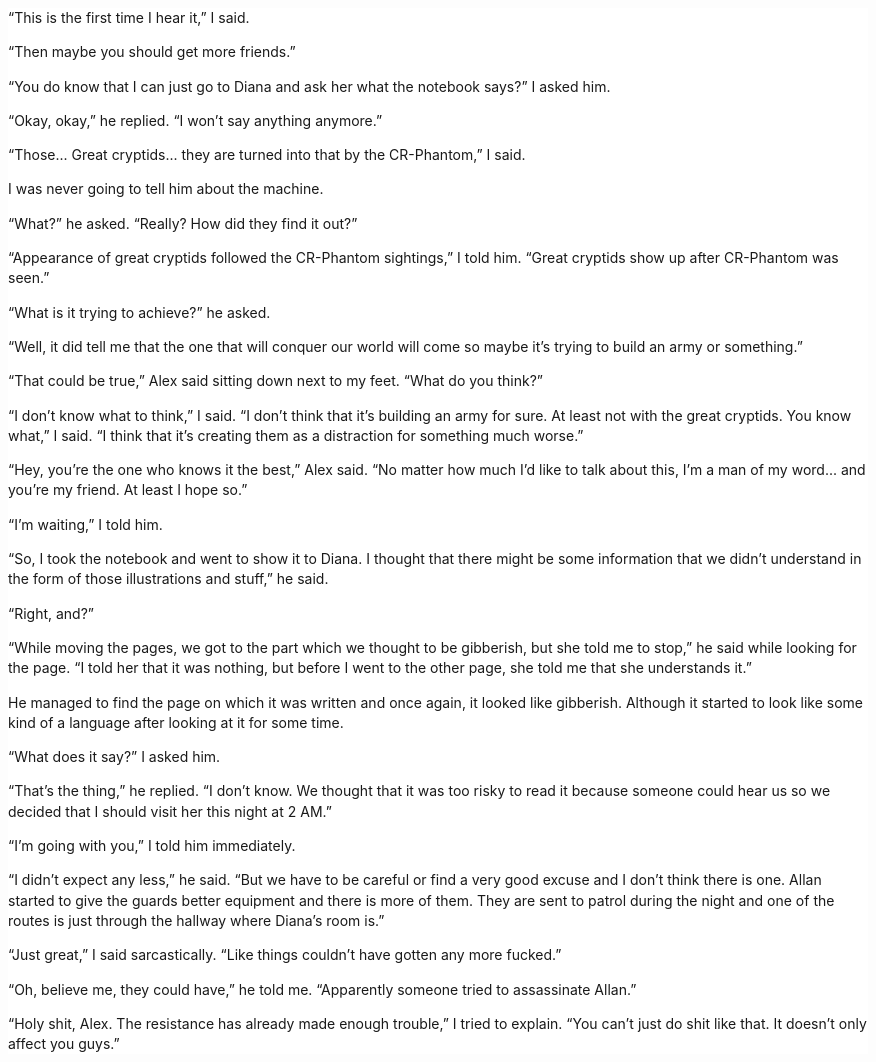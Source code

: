 “This is the first time I hear it,” I said.  

“Then maybe you should get more friends.”  

“You do know that I can just go to Diana and ask her what the notebook says?” I asked him.  

“Okay, okay,” he replied. “I won’t say anything anymore.”  

“Those... Great cryptids... they are turned into that by the CR-Phantom,” I said.  

I was never going to tell him about the machine.  

“What?” he asked. “Really? How did they find it out?”  

“Appearance of great cryptids followed the CR-Phantom sightings,” I told him. “Great cryptids show up after CR-Phantom was seen.”  

“What is it trying to achieve?” he asked.  

“Well, it did tell me that the one that will conquer our world will come so maybe it’s trying to build an army or something.”  

“That could be true,” Alex said sitting down next to my feet. “What do you think?”  

“I don’t know what to think,” I said. “I don’t think that it’s building an army for sure. At least not with the great cryptids. You know what,” I said. “I think that it’s creating them as a distraction for something much worse.”  

“Hey, you’re the one who knows it the best,” Alex said. “No matter how much I’d like to talk about this, I’m a man of my word... and you’re my friend. At least I hope so.”  

“I’m waiting,” I told him.  

“So, I took the notebook and went to show it to Diana. I thought that there might be some information that we didn’t understand in the form of those illustrations and stuff,” he said.  

“Right, and?”  

“While moving the pages, we got to the part which we thought to be gibberish, but she told me to stop,” he said while looking for the page. “I told her that it was nothing, but before I went to the other page, she told me that she understands it.”  

He managed to find the page on which it was written and once again, it looked like gibberish. Although it started to look like some kind of a language after looking at it for some time.  

“What does it say?” I asked him.  

“That’s the thing,” he replied. “I don’t know. We thought that it was too risky to read it because someone could hear us so we decided that I should visit her this night at 2 AM.”  

“I’m going with you,” I told him immediately.  

“I didn’t expect any less,” he said. “But we have to be careful or find a very good excuse and I don’t think there is one. Allan started to give the guards better equipment and there is more of them. They are sent to patrol during the night and one of the routes is just through the hallway where Diana’s room is.”  

“Just great,” I said sarcastically. “Like things couldn’t have gotten any more fucked.”  

“Oh, believe me, they could have,” he told me. “Apparently someone tried to assassinate Allan.”  

“Holy shit, Alex. The resistance has already made enough trouble,” I tried to explain. “You can’t just do shit like that. It doesn’t only affect you guys.”  
